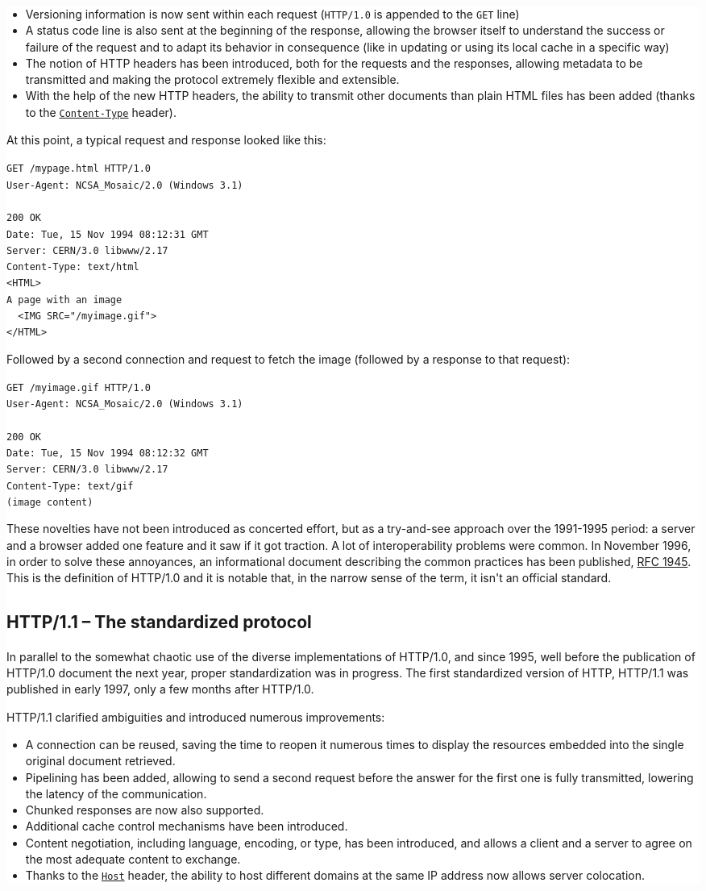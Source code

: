 -   Versioning information is now sent within each request (`HTTP/1.0` is appended to the `GET` line)
-   A status code line is also sent at the beginning of the response, allowing the browser itself to understand the success or failure of the request and to adapt its behavior in consequence (like in updating or using its local cache in a specific way)
-   The notion of HTTP headers has been introduced, both for the requests and the responses, allowing metadata to be transmitted and making the protocol extremely flexible and extensible.
-   With the help of the new HTTP headers, the ability to transmit other documents than plain HTML files has been added (thanks to the [`Content-Type`](../headers/content-type) header).

At this point, a typical request and response looked like this:

    GET /mypage.html HTTP/1.0
    User-Agent: NCSA_Mosaic/2.0 (Windows 3.1)

    200 OK
    Date: Tue, 15 Nov 1994 08:12:31 GMT
    Server: CERN/3.0 libwww/2.17
    Content-Type: text/html
    <HTML> 
    A page with an image
      <IMG SRC="/myimage.gif">
    </HTML>

Followed by a second connection and request to fetch the image (followed by a response to that request):

    GET /myimage.gif HTTP/1.0
    User-Agent: NCSA_Mosaic/2.0 (Windows 3.1)

    200 OK
    Date: Tue, 15 Nov 1994 08:12:32 GMT
    Server: CERN/3.0 libwww/2.17
    Content-Type: text/gif
    (image content)

These novelties have not been introduced as concerted effort, but as a try-and-see approach over the 1991-1995 period: a server and a browser added one feature and it saw if it got traction. A lot of interoperability problems were common. In November 1996, in order to solve these annoyances, an informational document describing the common practices has been published, [RFC 1945](https://tools.ietf.org/html/rfc1945). This is the definition of HTTP/1.0 and it is notable that, in the narrow sense of the term, it isn't an official standard.

HTTP/1.1 – The standardized protocol
------------------------------------

In parallel to the somewhat chaotic use of the diverse implementations of HTTP/1.0, and since 1995, well before the publication of HTTP/1.0 document the next year, proper standardization was in progress. The first standardized version of HTTP, HTTP/1.1 was published in early 1997, only a few months after HTTP/1.0.

HTTP/1.1 clarified ambiguities and introduced numerous improvements:

-   A connection can be reused, saving the time to reopen it numerous times to display the resources embedded into the single original document retrieved.
-   Pipelining has been added, allowing to send a second request before the answer for the first one is fully transmitted, lowering the latency of the communication.
-   Chunked responses are now also supported.
-   Additional cache control mechanisms have been introduced.
-   Content negotiation, including language, encoding, or type, has been introduced, and allows a client and a server to agree on the most adequate content to exchange.
-   Thanks to the [`Host`](../headers/host) header, the ability to host different domains at the same IP address now allows server colocation.
